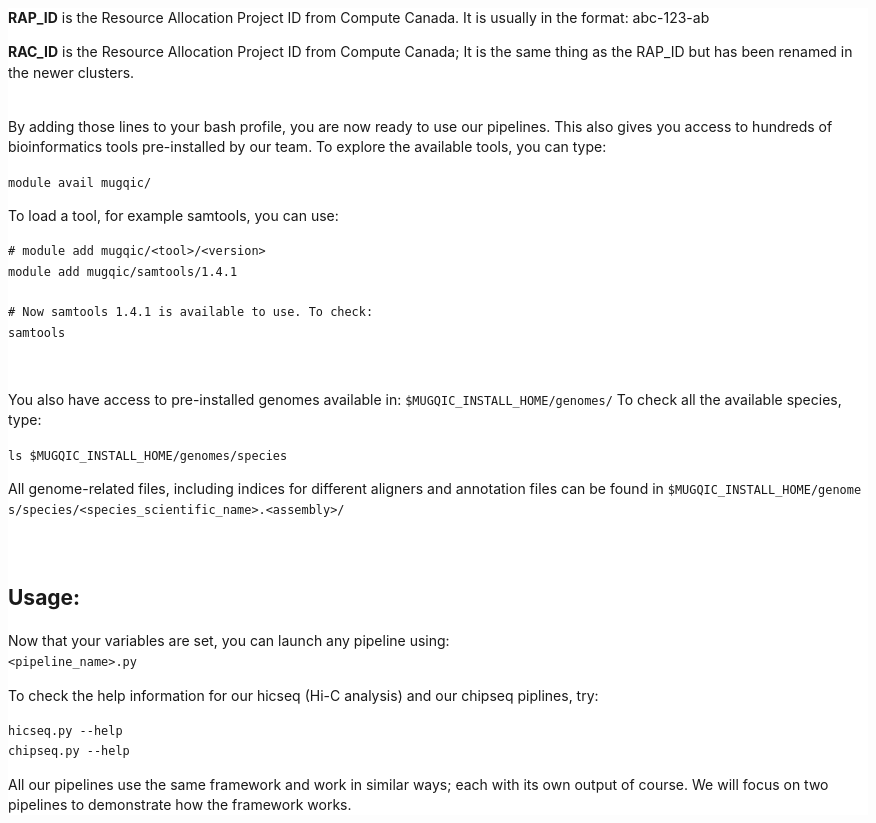 **RAP_ID** is the Resource Allocation Project ID from Compute Canada. It is usually in the format: abc-123-ab

**RAC_ID** is the Resource Allocation Project ID from Compute Canada; It is the same thing as the RAP_ID but has been renamed in the newer clusters.
<br/>
<br/>

By adding those lines to your bash profile, you are now ready to use our pipelines. This also gives you access to hundreds of bioinformatics tools pre-installed by our team. To explore the available tools, you can type:

```
module avail mugqic/
```

To load a tool, for example samtools, you can use:

```
# module add mugqic/<tool>/<version>
module add mugqic/samtools/1.4.1

# Now samtools 1.4.1 is available to use. To check:
samtools
```



<br/>




You also have access to pre-installed genomes available in:  `$MUGQIC_INSTALL_HOME/genomes/`
To check all the available species, type:

```
ls $MUGQIC_INSTALL_HOME/genomes/species
```

All genome-related files, including indices for different aligners and annotation files can be found in `$MUGQIC_INSTALL_HOME/genomes/species/<species_scientific_name>.<assembly>/` 

<br/>

## Usage:

Now that your variables are set, you can launch any pipeline using:
<br/>
`<pipeline_name>.py`

To check the help information for our hicseq (Hi-C analysis) and our chipseq piplines, try:

```
hicseq.py --help
chipseq.py --help
```

All our pipelines use the same framework and work in similar ways; each with its own output of course. We will focus on two pipelines to demonstrate how the framework works.
